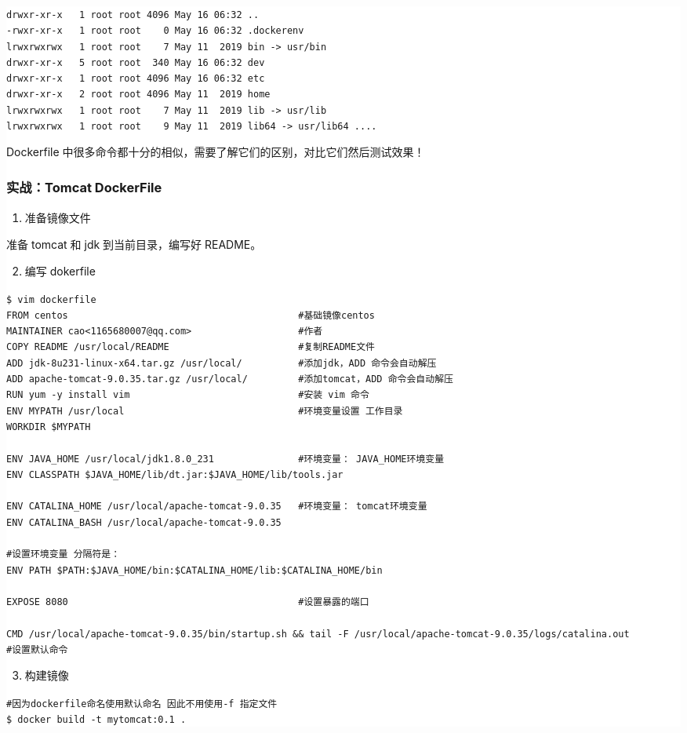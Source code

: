 ```shell
drwxr-xr-x   1 root root 4096 May 16 06:32 ..
-rwxr-xr-x   1 root root    0 May 16 06:32 .dockerenv
lrwxrwxrwx   1 root root    7 May 11  2019 bin -> usr/bin
drwxr-xr-x   5 root root  340 May 16 06:32 dev
drwxr-xr-x   1 root root 4096 May 16 06:32 etc
drwxr-xr-x   2 root root 4096 May 11  2019 home
lrwxrwxrwx   1 root root    7 May 11  2019 lib -> usr/lib
lrwxrwxrwx   1 root root    9 May 11  2019 lib64 -> usr/lib64 ....
```



Dockerfile 中很多命令都十分的相似，需要了解它们的区别，对比它们然后测试效果！



### 实战：Tomcat DockerFile

1. 准备镜像文件

准备 tomcat 和 jdk 到当前目录，编写好 README。



2. 编写 dokerfile

```shell
$ vim dockerfile
FROM centos 										#基础镜像centos
MAINTAINER cao<1165680007@qq.com>					#作者
COPY README /usr/local/README 						#复制README文件
ADD jdk-8u231-linux-x64.tar.gz /usr/local/ 			#添加jdk，ADD 命令会自动解压
ADD apache-tomcat-9.0.35.tar.gz /usr/local/ 		#添加tomcat，ADD 命令会自动解压
RUN yum -y install vim								#安装 vim 命令
ENV MYPATH /usr/local 								#环境变量设置 工作目录
WORKDIR $MYPATH

ENV JAVA_HOME /usr/local/jdk1.8.0_231 				#环境变量： JAVA_HOME环境变量
ENV CLASSPATH $JAVA_HOME/lib/dt.jar:$JAVA_HOME/lib/tools.jar

ENV CATALINA_HOME /usr/local/apache-tomcat-9.0.35 	#环境变量： tomcat环境变量
ENV CATALINA_BASH /usr/local/apache-tomcat-9.0.35

#设置环境变量 分隔符是：
ENV PATH $PATH:$JAVA_HOME/bin:$CATALINA_HOME/lib:$CATALINA_HOME/bin 	

EXPOSE 8080 										#设置暴露的端口

CMD /usr/local/apache-tomcat-9.0.35/bin/startup.sh && tail -F /usr/local/apache-tomcat-9.0.35/logs/catalina.out 					#设置默认命令
```



3. 构建镜像

```shell
#因为dockerfile命名使用默认命名 因此不用使用-f 指定文件
$ docker build -t mytomcat:0.1 .
```
